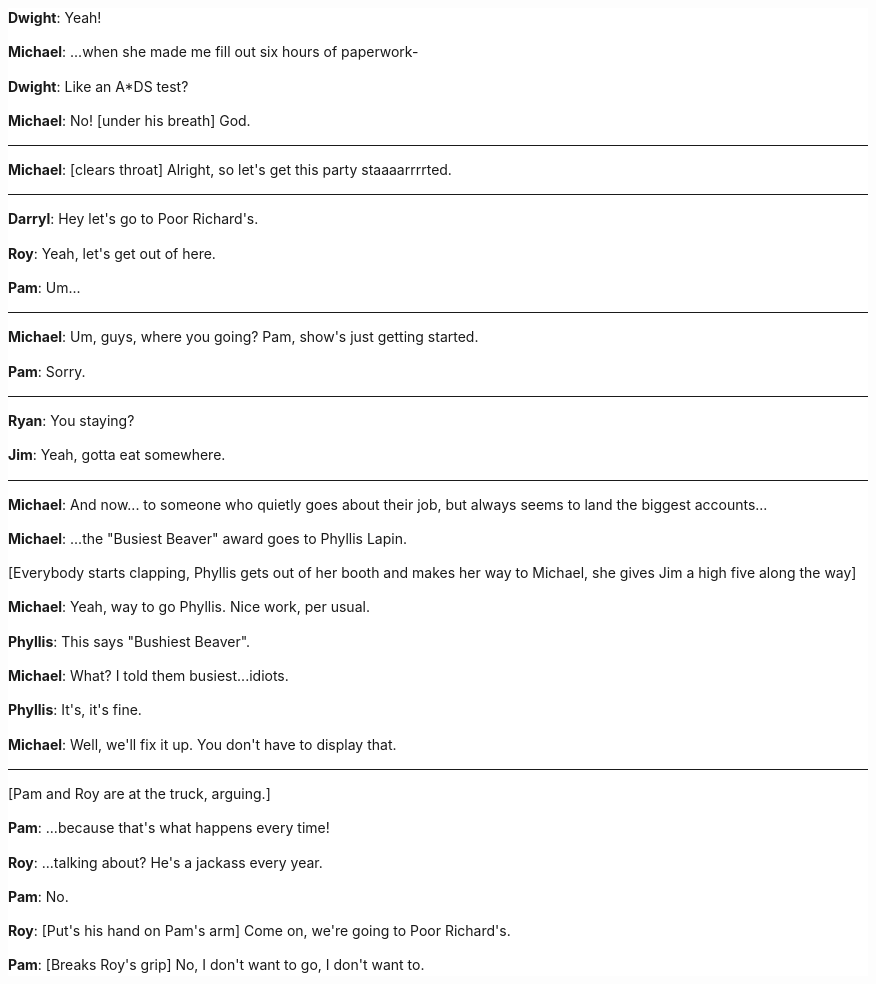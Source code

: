 **Dwight**: Yeah!  
  
**Michael**: ...when she made me fill out six hours of paperwork-  
  
**Dwight**: Like an A\*DS test?  
  
**Michael**: No! \[under his breath\] God.  

* * *

**Michael**: \[clears throat\] Alright, so let's get this party staaaarrrrted.  

* * *

**Darryl**: Hey let's go to Poor Richard's.  
  
**Roy**: Yeah, let's get out of here.  
  
**Pam**: Um...  

* * *

**Michael**: Um, guys, where you going? Pam, show's just getting started.  
  
**Pam**: Sorry.  

* * *

**Ryan**: You staying?  
  
**Jim**: Yeah, gotta eat somewhere.  

* * *

**Michael**: And now... to someone who quietly goes about their job, but always seems to land the biggest accounts...  
  
**Michael**: ...the "Busiest Beaver" award goes to Phyllis Lapin.  
  
\[Everybody starts clapping, Phyllis gets out of her booth and makes her way to Michael, she gives Jim a high five along the way\]  
  
**Michael**: Yeah, way to go Phyllis. Nice work, per usual.  
  
**Phyllis**: This says "Bushiest Beaver".  
  
**Michael**: What? I told them busiest...idiots.  
  
**Phyllis**: It's, it's fine.  
  
**Michael**: Well, we'll fix it up. You don't have to display that.  

* * *

\[Pam and Roy are at the truck, arguing.\]  
  
**Pam**: ...because that's what happens every time!  
  
**Roy**: ...talking about? He's a jackass every year.  
  
**Pam**: No.  
  
**Roy**: \[Put's his hand on Pam's arm\] Come on, we're going to Poor Richard's.  
  
**Pam**: \[Breaks Roy's grip\] No, I don't want to go, I don't want to.  
  
